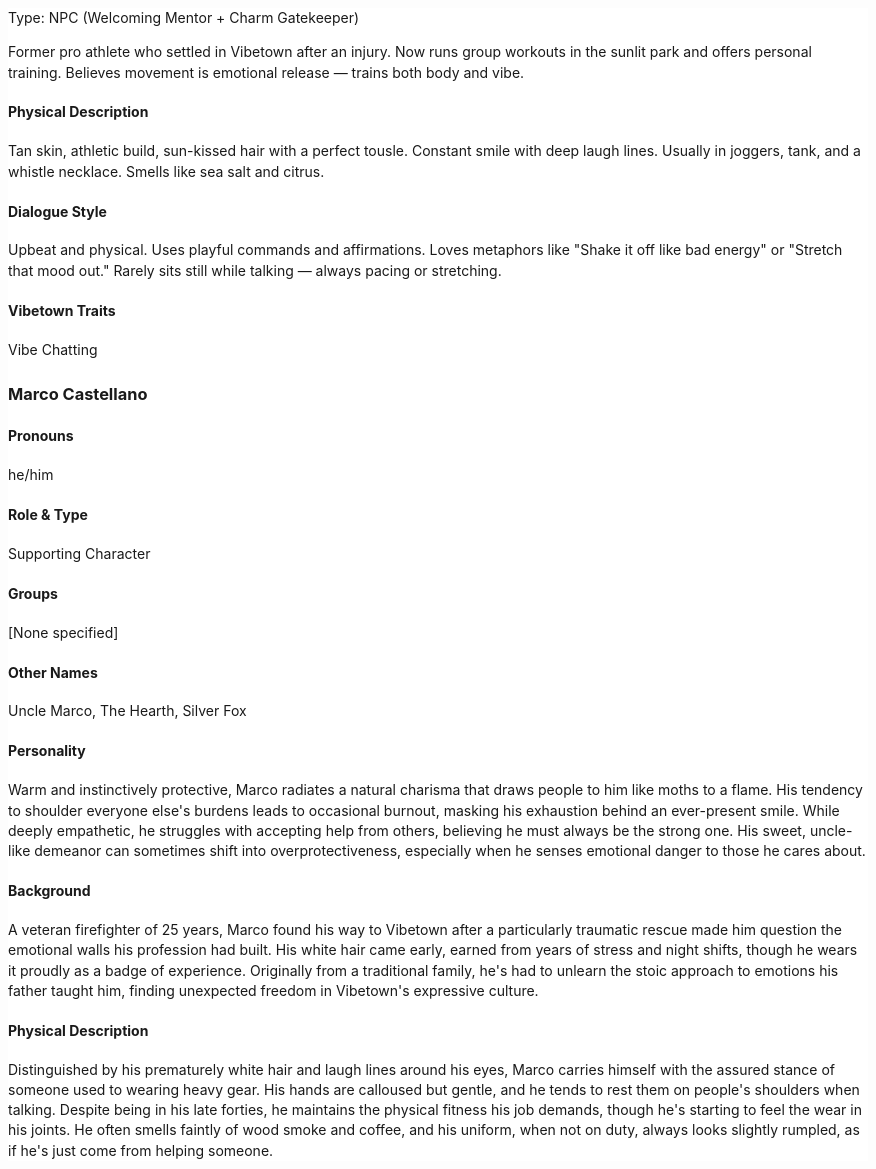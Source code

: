 Type: NPC (Welcoming Mentor + Charm Gatekeeper)

Former pro athlete who settled in Vibetown after an injury. Now runs group workouts in the sunlit park and offers personal training. Believes movement is emotional release — trains both body and vibe.

#### Physical Description
Tan skin, athletic build, sun-kissed hair with a perfect tousle. Constant smile with deep laugh lines. Usually in joggers, tank, and a whistle necklace. Smells like sea salt and citrus.

#### Dialogue Style
Upbeat and physical. Uses playful commands and affirmations. Loves metaphors like "Shake it off like bad energy" or "Stretch that mood out." Rarely sits still while talking — always pacing or stretching.

#### Vibetown Traits
Vibe Chatting

### Marco Castellano

#### Pronouns
he/him

#### Role & Type
Supporting Character

#### Groups
[None specified]

#### Other Names
Uncle Marco, The Hearth, Silver Fox

#### Personality
Warm and instinctively protective, Marco radiates a natural charisma that draws people to him like moths to a flame. His tendency to shoulder everyone else's burdens leads to occasional burnout, masking his exhaustion behind an ever-present smile. While deeply empathetic, he struggles with accepting help from others, believing he must always be the strong one. His sweet, uncle-like demeanor can sometimes shift into overprotectiveness, especially when he senses emotional danger to those he cares about.

#### Background
A veteran firefighter of 25 years, Marco found his way to Vibetown after a particularly traumatic rescue made him question the emotional walls his profession had built. His white hair came early, earned from years of stress and night shifts, though he wears it proudly as a badge of experience. Originally from a traditional family, he's had to unlearn the stoic approach to emotions his father taught him, finding unexpected freedom in Vibetown's expressive culture.

#### Physical Description
Distinguished by his prematurely white hair and laugh lines around his eyes, Marco carries himself with the assured stance of someone used to wearing heavy gear. His hands are calloused but gentle, and he tends to rest them on people's shoulders when talking. Despite being in his late forties, he maintains the physical fitness his job demands, though he's starting to feel the wear in his joints. He often smells faintly of wood smoke and coffee, and his uniform, when not on duty, always looks slightly rumpled, as if he's just come from helping someone.
